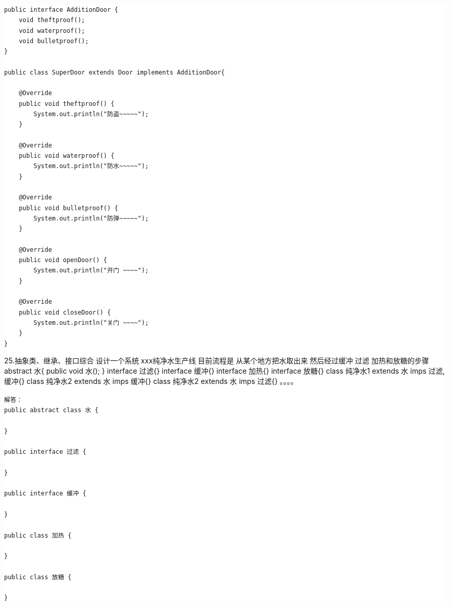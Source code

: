 	public interface AdditionDoor {
		void theftproof();
		void waterproof();
		void bulletproof();
	}

	public class SuperDoor extends Door implements AdditionDoor{

		@Override
		public void theftproof() {
			System.out.println("防盗~~~~~");
		}

		@Override
		public void waterproof() {
			System.out.println("防水~~~~~");
		}

		@Override
		public void bulletproof() {
			System.out.println("防弹~~~~~");
		}

		@Override
		public void openDoor() {
			System.out.println("开门 ~~~~");
		}

		@Override
		public void closeDoor() {
			System.out.println("关门 ~~~~");
		}
	}


25.抽象类、继承、接口综合 设计一个系统  xxx纯净水生产线 目前流程是 从某个地方把水取出来 然后经过缓冲 过滤 加热和放糖的步骤 abstract 水{  public void 水(); } interface 过滤{} interface 缓冲{} interface 加热{} interface 放糖{}  class 纯净水1 extends 水 imps 过滤,缓冲{} class 纯净水2 extends 水 imps 缓冲{} class 纯净水2 extends 水 imps 过滤{} 。。。。

	解答：
    public abstract class 水 {

	}

	public interface 过滤 {

	}

	public interface 缓冲 {

	}

	public class 加热 {

	}

	public class 放糖 {

	}
